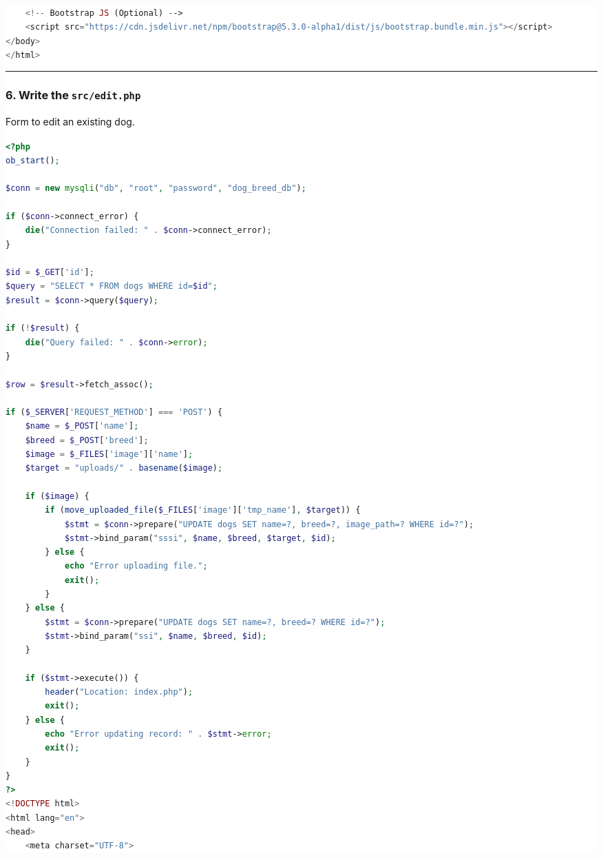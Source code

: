 ```php
    <!-- Bootstrap JS (Optional) -->
    <script src="https://cdn.jsdelivr.net/npm/bootstrap@5.3.0-alpha1/dist/js/bootstrap.bundle.min.js"></script>
</body>
</html>
```

---

### **6. Write the `src/edit.php`**
Form to edit an existing dog.

```php
<?php
ob_start();

$conn = new mysqli("db", "root", "password", "dog_breed_db");

if ($conn->connect_error) {
    die("Connection failed: " . $conn->connect_error);
}

$id = $_GET['id'];
$query = "SELECT * FROM dogs WHERE id=$id";
$result = $conn->query($query);

if (!$result) {
    die("Query failed: " . $conn->error);
}

$row = $result->fetch_assoc();

if ($_SERVER['REQUEST_METHOD'] === 'POST') {
    $name = $_POST['name'];
    $breed = $_POST['breed'];
    $image = $_FILES['image']['name'];
    $target = "uploads/" . basename($image);

    if ($image) {
        if (move_uploaded_file($_FILES['image']['tmp_name'], $target)) {
            $stmt = $conn->prepare("UPDATE dogs SET name=?, breed=?, image_path=? WHERE id=?");
            $stmt->bind_param("sssi", $name, $breed, $target, $id);
        } else {
            echo "Error uploading file.";
            exit();
        }
    } else {
        $stmt = $conn->prepare("UPDATE dogs SET name=?, breed=? WHERE id=?");
        $stmt->bind_param("ssi", $name, $breed, $id);
    }

    if ($stmt->execute()) {
        header("Location: index.php");
        exit();
    } else {
        echo "Error updating record: " . $stmt->error;
        exit();
    }
}
?>
<!DOCTYPE html>
<html lang="en">
<head>
    <meta charset="UTF-8">
```